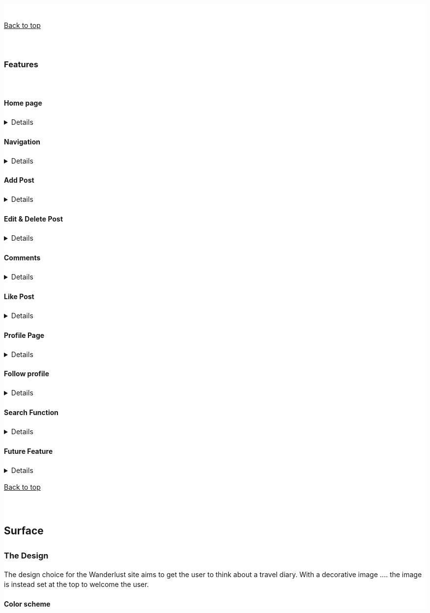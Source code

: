 <br>

[Back to top](#wanderlust)

<br>

### **Features**

<br>

#### **Home page**
<details></details>

#### **Navigation**
<details></details>

#### **Add Post**
<details></details>


#### **Edit & Delete Post**
<details></details>

#### **Comments**
<details></details>

#### **Like Post**
<details></details>

#### **Profile Page**
<details></details>

#### **Follow profile**
<details></details>

#### **Search Function**
<details></details>


#### **Future Feature**
<details></details>

[Back to top](#wanderlust)

<br>

## **Surface**

### The Design

The design choice for the Wanderlust site aims to get the user to think about a travel diary. With a decorative image .... the image is instead set at the top to welcome the user.

#### Color scheme
